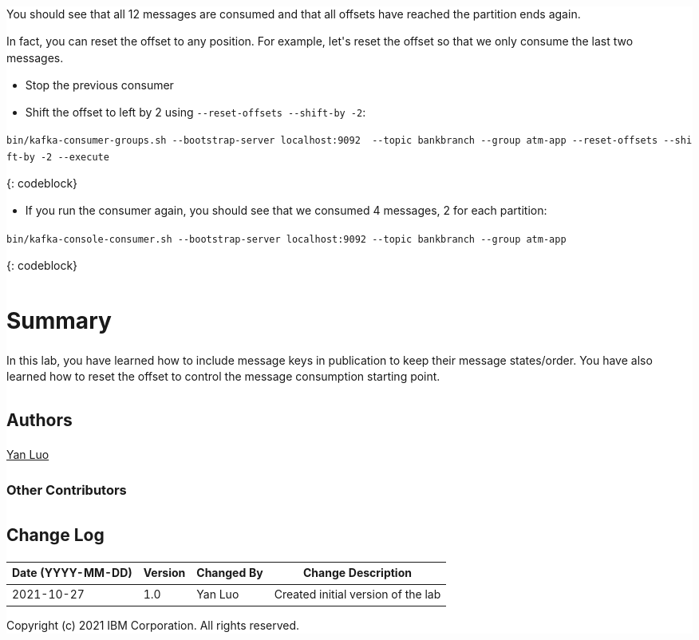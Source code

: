 You should see that all 12 messages are consumed and that all offsets have reached the partition ends again.

In fact, you can reset the offset to any position. For example, let's reset the offset so that
we only consume the last two messages.

*   Stop the previous consumer

*   Shift the offset to left by 2 using `--reset-offsets --shift-by -2`:

```
bin/kafka-consumer-groups.sh --bootstrap-server localhost:9092  --topic bankbranch --group atm-app --reset-offsets --shift-by -2 --execute
```

{: codeblock}

*   If you run the consumer again, you should see that we consumed 4 messages, 2 for each partition:

```
bin/kafka-console-consumer.sh --bootstrap-server localhost:9092 --topic bankbranch --group atm-app
```

{: codeblock}

# Summary

In this lab, you have learned how to include message keys in publication to keep their message states/order.
You have also learned how to reset the offset to control the message consumption starting point.

## Authors

[Yan Luo](https://www.linkedin.com/in/yan-luo-96288783/?utm_medium=Exinfluencer&utm_source=Exinfluencer&utm_content=000026UJ&utm_term=10006555&utm_id=NA-SkillsNetwork-Channel-SkillsNetworkCoursesIBMDB0250ENSkillsNetwork26764073-2021-01-01)

### Other Contributors

## Change Log

| Date (YYYY-MM-DD) | Version | Changed By | Change Description                 |
| ----------------- | ------- | ---------- | ---------------------------------- |
| 2021-10-27        | 1.0     | Yan Luo    | Created initial version of the lab |

Copyright (c) 2021 IBM Corporation. All rights reserved.
